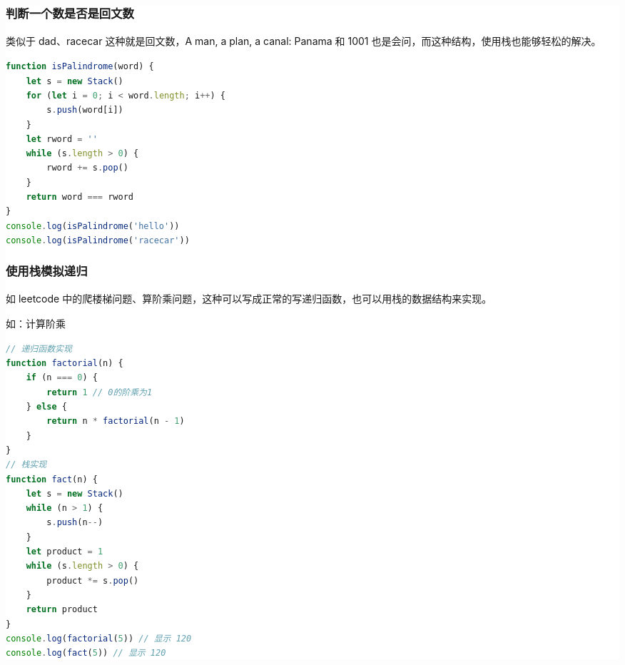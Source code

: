 ```js
```

### 判断一个数是否是回文数

类似于 dad、racecar 这种就是回文数，A man, a plan, a canal: Panama 和 1001 也是会问，而这种结构，使用栈也能够轻松的解决。

```js
function isPalindrome(word) {
	let s = new Stack()
	for (let i = 0; i < word.length; i++) {
		s.push(word[i])
	}
	let rword = ''
	while (s.length > 0) {
		rword += s.pop()
	}
	return word === rword
}
console.log(isPalindrome('hello'))
console.log(isPalindrome('racecar'))
```

### 使用栈模拟递归

如 leetcode 中的爬楼梯问题、算阶乘问题，这种可以写成正常的写递归函数，也可以用栈的数据结构来实现。

如：计算阶乘

```js
// 递归函数实现
function factorial(n) {
	if (n === 0) {
		return 1 // 0的阶乘为1
	} else {
		return n * factorial(n - 1)
	}
}
// 栈实现
function fact(n) {
	let s = new Stack()
	while (n > 1) {
		s.push(n--)
	}
	let product = 1
	while (s.length > 0) {
		product *= s.pop()
	}
	return product
}
console.log(factorial(5)) // 显示 120
console.log(fact(5)) // 显示 120
```
